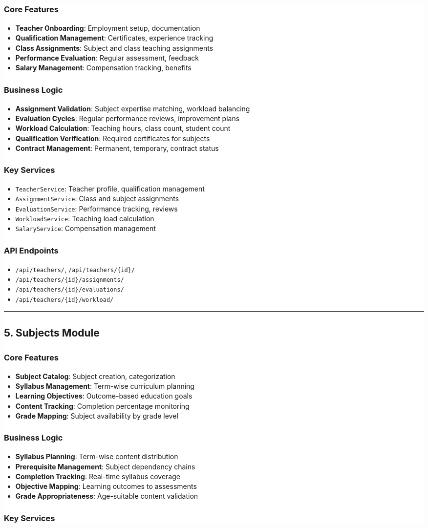 ### Core Features

- **Teacher Onboarding**: Employment setup, documentation
- **Qualification Management**: Certificates, experience tracking
- **Class Assignments**: Subject and class teaching assignments
- **Performance Evaluation**: Regular assessment, feedback
- **Salary Management**: Compensation tracking, benefits

### Business Logic

- **Assignment Validation**: Subject expertise matching, workload balancing
- **Evaluation Cycles**: Regular performance reviews, improvement plans
- **Workload Calculation**: Teaching hours, class count, student count
- **Qualification Verification**: Required certificates for subjects
- **Contract Management**: Permanent, temporary, contract status

### Key Services

- `TeacherService`: Teacher profile, qualification management
- `AssignmentService`: Class and subject assignments
- `EvaluationService`: Performance tracking, reviews
- `WorkloadService`: Teaching load calculation
- `SalaryService`: Compensation management

### API Endpoints

- `/api/teachers/`, `/api/teachers/{id}/`
- `/api/teachers/{id}/assignments/`
- `/api/teachers/{id}/evaluations/`
- `/api/teachers/{id}/workload/`

---

## 5. Subjects Module

### Core Features

- **Subject Catalog**: Subject creation, categorization
- **Syllabus Management**: Term-wise curriculum planning
- **Learning Objectives**: Outcome-based education goals
- **Content Tracking**: Completion percentage monitoring
- **Grade Mapping**: Subject availability by grade level

### Business Logic

- **Syllabus Planning**: Term-wise content distribution
- **Prerequisite Management**: Subject dependency chains
- **Completion Tracking**: Real-time syllabus coverage
- **Objective Mapping**: Learning outcomes to assessments
- **Grade Appropriateness**: Age-suitable content validation

### Key Services
